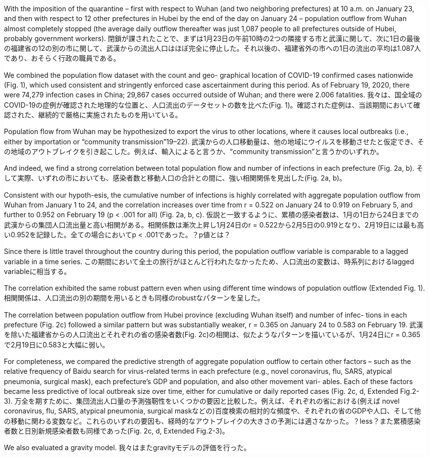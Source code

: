 With the imposition of the quarantine – first with respect to Wuhan (and two neighboring prefectures) at 10 a.m. on January 23, and then with respect to 12 other prefectures in Hubei by the end of the day on January 24 – population outflow from Wuhan almost completely stopped (the average daily outflow thereafter was just 1,087 people to all prefectures outside of Hubei, probably government workers).
閉鎖が課されたことで、まずは1月23日の午前10時の2つの隣接する市と武漢に関して、次に1日の最後の福建省の12の別の市に関して、武漢からの流出人口はほぼ完全に停止した。それ以後の、福建省外の市への1日の流出の平均は1.087人であり、おそらく行政の職員である。

We combined the population flow dataset with the count and geo- graphical location of COVID-19 confirmed cases nationwide (Fig. 1), which used consistent and stringently enforced case ascertainment during this period. As of February 19, 2020, there were 74,279 infection cases in China; 29,867 cases occurred outside of Wuhan; and there were 2.006 fatalities.
我々は、国全域のCOVID-19の症例が確認された地理的な位置と、人口流出のデータセットの数を比べた(Fig. 1)。確認された症例は、当該期間において確認された、継続的で厳格に実施されたものを用いている。

Population flow from Wuhan may be hypothesized to export the virus to other locations, where it causes local outbreaks (i.e., either by importation or “community transmission”19–22).
武漢からの人口移動量は、他の地域にウイルスを移動させたと仮定でき、その地域のアウトブレイクを引き起こした。例えば、輸入によると言うか、“community transmission”と言うかのいずれか。

And indeed, we find a strong correlation between total population flow and number of infections in each prefecture (Fig. 2a, b).
そして実際、いずれの市においても、感染者数と移動人口の合計との間に、強い相関関係を見出した(Fig. 2a, b)。

Consistent with our hypoth-esis, the cumulative number of infections is highly correlated with aggregate population outflow from Wuhan from January 1 to 24, and the correlation increases over time from r = 0.522 on January 24 to 0.919 on February 5, and further to 0.952 on February 19 (p < .001 for all) (Fig. 2a, b, c).
仮説と一致するように、累積の感染者数は、1月の1日から24日までの武漢からの集団人口流出量と高い相関がある。相関係数は漸次上昇し1月24日のr = 0.522から2月5日の0.919となり、2月19日には最も高い0.952を記録した。全ての場合においてp < .001であった。？p値とは？

Since there is little travel throughout the country during this period, the population outflow variable is comparable to a lagged variable in a time series.
この期間において全土の旅行がほとんど行われたなかったため、人口流出の変数は、時系列におけるlagged variableに相当する。

The correlation exhibited the same robust pattern even when using different time windows of population outflow (Extended Fig. 1).
相関関係は、人口流出の別の期間を用いるときも同様のrobustなパターンを呈した。

The correlation between population outflow from Hubei province (excluding Wuhan itself) and number of infec- tions in each prefecture (Fig. 2c) followed a similar pattern but was substantially weaker, r = 0.365 on January 24 to 0.583 on February 19.
武漢を除いた福建省からの人口流出とそれぞれの省の感染者数(Fig. 2c)の相関は、似たようなパターンを描いているが、1月24日にr = 0.365で2月19日に0.583と大幅に弱い。

For completeness, we compared the predictive strength of aggregate population outflow to certain other factors – such as the relative frequency of Baidu search for virus-related terms in each prefecture (e.g., novel coronavirus, flu, SARS, atypical pneumonia, surgical mask), each prefecture’s GDP and population, and also other movement vari- ables. Each of these factors became less predictive of local outbreak size over time, either for cumulative or daily reported cases (Fig. 2c, d, Extended Fig.2-3).
万全を期すために、集団流出人口量の予測強靭性をいくつかの要因と比較した。例えば、それぞれの省における(例えば novel coronavirus, flu, SARS, atypical pneumonia, surgical maskなどの)百度検索の相対的な頻度や、それぞれの省のGDPや人口、そして他の移動に関わる変数など。これらのいずれの要因も、経時的なアウトブレイクの大きさの予測には適さなかった。？less？また累積感染者数と日別新規感染者数も同様であった(Fig. 2c, d, Extended Fig.2-3)。


We also evaluated a gravity model.
我々はまたgravityモデルの評価を行った。
